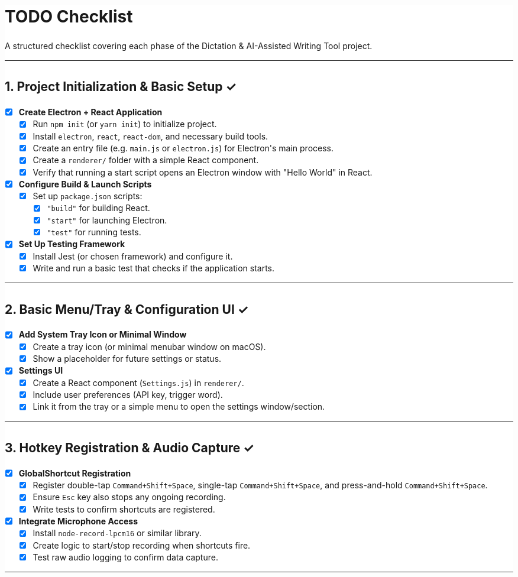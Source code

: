 # TODO Checklist

A structured checklist covering each phase of the Dictation & AI-Assisted Writing Tool project.

---

## 1. Project Initialization & Basic Setup ✓
- [x] **Create Electron + React Application**
  - [x] Run `npm init` (or `yarn init`) to initialize project.
  - [x] Install `electron`, `react`, `react-dom`, and necessary build tools.
  - [x] Create an entry file (e.g. `main.js` or `electron.js`) for Electron's main process.
  - [x] Create a `renderer/` folder with a simple React component.
  - [x] Verify that running a start script opens an Electron window with "Hello World" in React.

- [x] **Configure Build & Launch Scripts**
  - [x] Set up `package.json` scripts:
    - [x] `"build"` for building React.
    - [x] `"start"` for launching Electron.
    - [x] `"test"` for running tests.

- [x] **Set Up Testing Framework**
  - [x] Install Jest (or chosen framework) and configure it.
  - [x] Write and run a basic test that checks if the application starts.

---

## 2. Basic Menu/Tray & Configuration UI ✓
- [x] **Add System Tray Icon or Minimal Window**
  - [x] Create a tray icon (or minimal menubar window on macOS).
  - [x] Show a placeholder for future settings or status.

- [x] **Settings UI**
  - [x] Create a React component (`Settings.js`) in `renderer/`.
  - [x] Include user preferences (API key, trigger word).
  - [x] Link it from the tray or a simple menu to open the settings window/section.

---

## 3. Hotkey Registration & Audio Capture ✓
- [x] **GlobalShortcut Registration**
  - [x] Register double-tap `Command+Shift+Space`, single-tap `Command+Shift+Space`, and press-and-hold `Command+Shift+Space`.
  - [x] Ensure `Esc` key also stops any ongoing recording.
  - [x] Write tests to confirm shortcuts are registered.

- [x] **Integrate Microphone Access**
  - [x] Install `node-record-lpcm16` or similar library.
  - [x] Create logic to start/stop recording when shortcuts fire.
  - [x] Test raw audio logging to confirm data capture.

---

